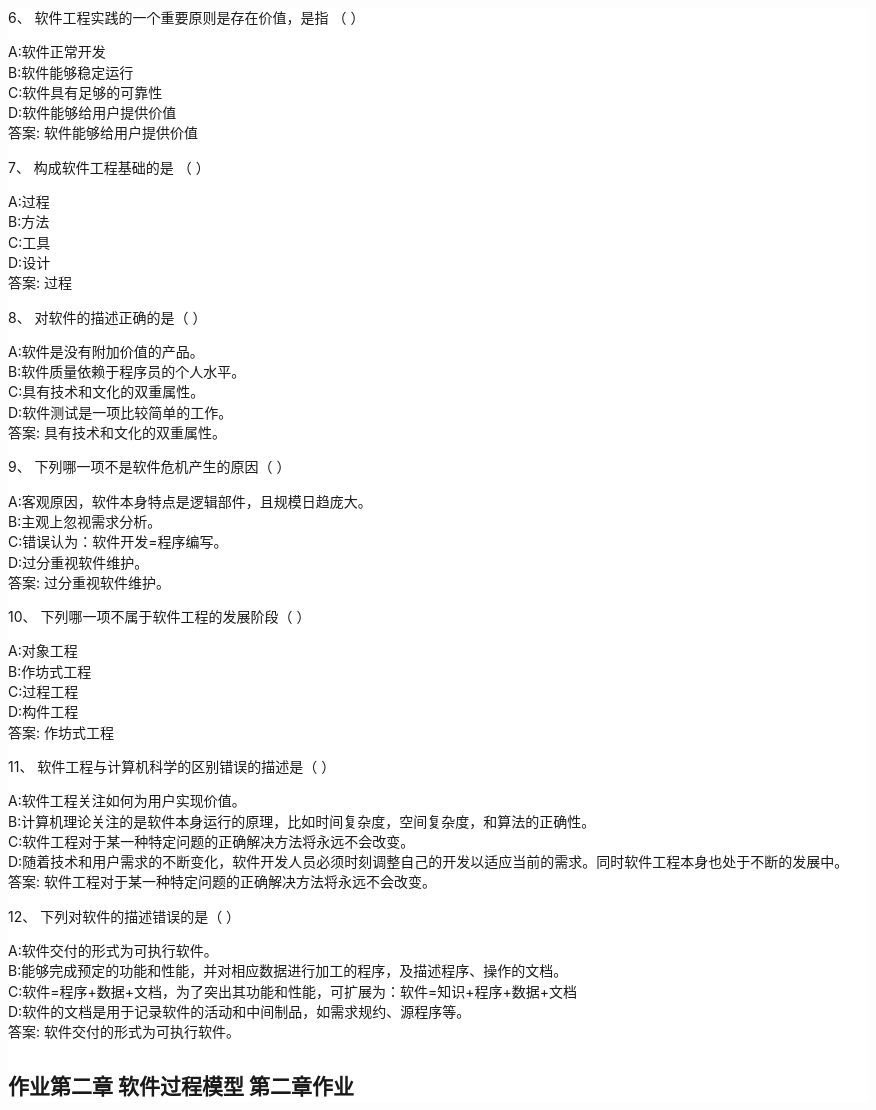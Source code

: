 6、 软件工程实践的一个重要原则是存在价值，是指 （ ）

A:软件正常开发  
B:软件能够稳定运行  
C:软件具有足够的可靠性  
D:软件能够给用户提供价值  
答案: 软件能够给用户提供价值

7、 构成软件工程基础的是 （ ）

A:过程  
B:方法  
C:工具  
D:设计  
答案: 过程

8、 对软件的描述正确的是（ ）

A:软件是没有附加价值的产品。  
B:软件质量依赖于程序员的个人水平。  
C:具有技术和文化的双重属性。  
D:软件测试是一项比较简单的工作。  
答案: 具有技术和文化的双重属性。

9、 下列哪一项不是软件危机产生的原因（ ）

A:客观原因，软件本身特点是逻辑部件，且规模日趋庞大。  
B:主观上忽视需求分析。  
C:错误认为：软件开发=程序编写。  
D:过分重视软件维护。  
答案: 过分重视软件维护。

10、 下列哪一项不属于软件工程的发展阶段（ ）

A:对象工程  
B:作坊式工程  
C:过程工程  
D:构件工程  
答案: 作坊式工程

11、 软件工程与计算机科学的区别错误的描述是（ ）

A:软件工程关注如何为用户实现价值。  
B:计算机理论关注的是软件本身运行的原理，比如时间复杂度，空间复杂度，和算法的正确性。  
C:软件工程对于某一种特定问题的正确解决方法将永远不会改变。  
D:随着技术和用户需求的不断变化，软件开发人员必须时刻调整自己的开发以适应当前的需求。同时软件工程本身也处于不断的发展中。  
答案: 软件工程对于某一种特定问题的正确解决方法将永远不会改变。

12、 下列对软件的描述错误的是（ ）

A:软件交付的形式为可执行软件。  
B:能够完成预定的功能和性能，并对相应数据进行加工的程序，及描述程序、操作的文档。  
C:软件=程序+数据+文档，为了突出其功能和性能，可扩展为：软件=知识+程序+数据+文档  
D:软件的文档是用于记录软件的活动和中间制品，如需求规约、源程序等。  
答案: 软件交付的形式为可执行软件。

## 作业第二章 软件过程模型 第二章作业
